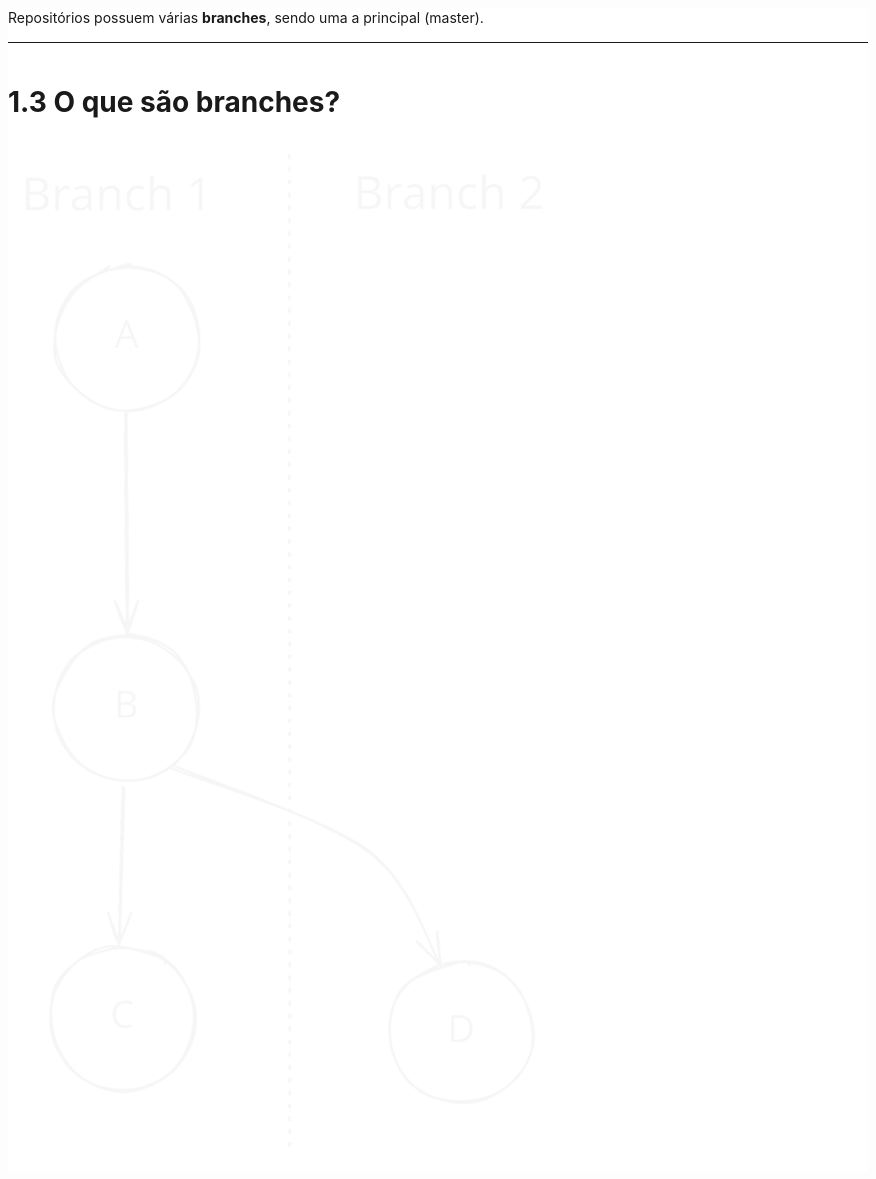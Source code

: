 Repositórios possuem várias **branches**, sendo uma a principal (master).

---
# 1.3 O que são branches?

![bg fit right:35%](./img/git-branch.svg)
